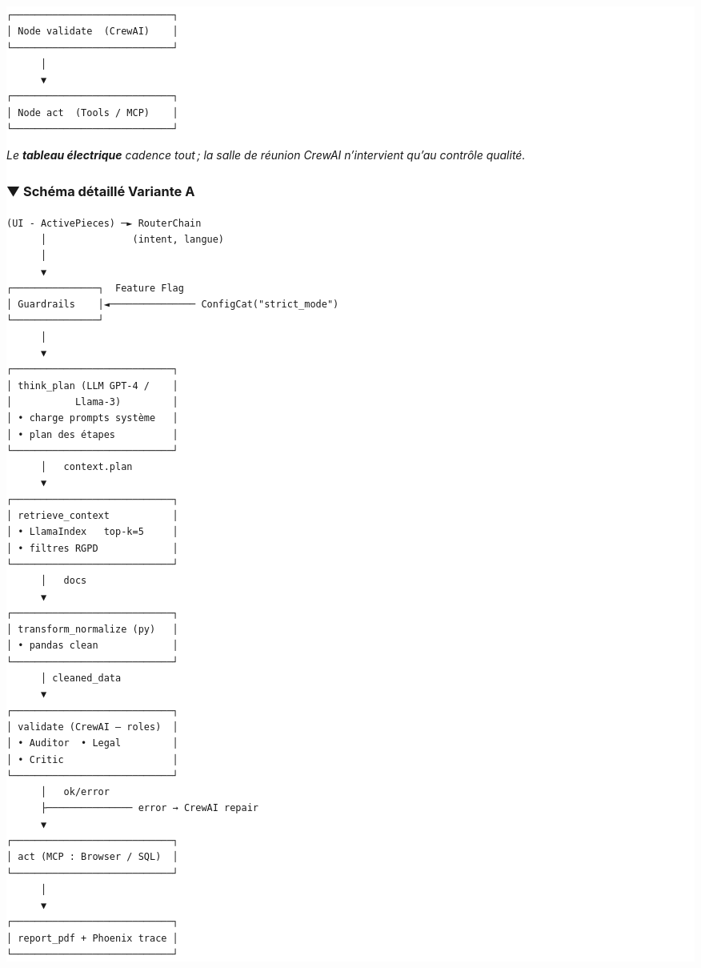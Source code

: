 ```text
┌────────────────────────────┐
│ Node validate  (CrewAI)    │
└────────────────────────────┘
      │
      ▼
┌────────────────────────────┐
│ Node act  (Tools / MCP)    │
└────────────────────────────┘
```

*Le **tableau électrique** cadence tout ; la salle de réunion CrewAI n’intervient qu’au contrôle qualité.*

### ▼ Schéma détaillé Variante A

```text
(UI ‑ ActivePieces) ─► RouterChain
      │               (intent, langue)
      │
      ▼
┌───────────────┐  Feature Flag
│ Guardrails    │◄─────────────── ConfigCat("strict_mode")
└───────────────┘
      │
      ▼
┌────────────────────────────┐
│ think_plan (LLM GPT‑4 /    │
│           Llama‑3)         │
│ • charge prompts système   │
│ • plan des étapes          │
└────────────────────────────┘
      │   context.plan
      ▼
┌────────────────────────────┐
│ retrieve_context           │
│ • LlamaIndex   top‑k=5     │
│ • filtres RGPD             │
└────────────────────────────┘
      │   docs
      ▼
┌────────────────────────────┐
│ transform_normalize (py)   │
│ • pandas clean             │
└────────────────────────────┘
      │ cleaned_data
      ▼
┌────────────────────────────┐
│ validate (CrewAI – roles)  │
│ • Auditor  • Legal         │
│ • Critic                   │
└────────────────────────────┘
      │   ok/error
      ├─────────────── error → CrewAI repair
      ▼
┌────────────────────────────┐
│ act (MCP : Browser / SQL)  │
└────────────────────────────┘
      │
      ▼
┌────────────────────────────┐
│ report_pdf + Phoenix trace │
└────────────────────────────┘
```

